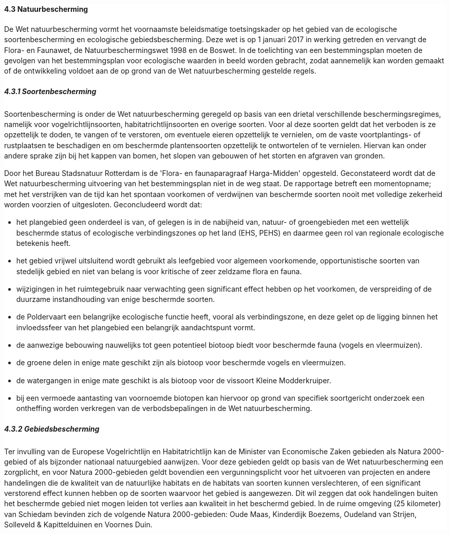 #### 4\.3 Natuurbescherming

De Wet natuurbescherming vormt het voornaamste beleidsmatige toetsingskader op het gebied van de ecologische soortenbescherming en ecologische gebiedsbescherming. Deze wet is op 1 januari 2017 in werking getreden en vervangt de Flora\- en Faunawet, de Natuurbeschermingswet 1998 en de Boswet. In de toelichting van een bestemmingsplan moeten de gevolgen van het bestemmingsplan voor ecologische waarden in beeld worden gebracht, zodat aannemelijk kan worden gemaakt of de ontwikkeling voldoet aan de op grond van de Wet natuurbescherming gestelde regels.

##### 4\.3\.1 Soortenbescherming

Soortenbescherming is onder de Wet natuurbescherming geregeld op basis van een drietal verschillende beschermingsregimes, namelijk voor vogelrichtlijnsoorten, habitatrichtlijnsoorten en overige soorten. Voor al deze soorten geldt dat het verboden is ze opzettelijk te doden, te vangen of te verstoren, om eventuele eieren opzettelijk te vernielen, om de vaste voortplantings\- of rustplaatsen te beschadigen en om beschermde plantensoorten opzettelijk te ontwortelen of te vernielen. Hiervan kan onder andere sprake zijn bij het kappen van bomen, het slopen van gebouwen of het storten en afgraven van gronden.

Door het Bureau Stadsnatuur Rotterdam is de 'Flora\- en faunaparagraaf Harga\-Midden' opgesteld. Geconstateerd wordt dat de Wet natuurbescherming uitvoering van het bestemmingsplan niet in de weg staat. De rapportage betreft een momentopname; met het verstrijken van de tijd kan het spontaan voorkomen of verdwijnen van beschermde soorten nooit met volledige zekerheid worden voorzien of uitgesloten. Geconcludeerd wordt dat:

* het plangebied geen onderdeel is van, of gelegen is in de nabijheid van, natuur\- of groengebieden met een wettelijk beschermde status of ecologische verbindingszones op het land (EHS, PEHS) en daarmee geen rol van regionale ecologische betekenis heeft.

* het gebied vrijwel uitsluitend wordt gebruikt als leefgebied voor algemeen voorkomende, opportunistische soorten van stedelijk gebied en niet van belang is voor kritische of zeer zeldzame flora en fauna.

* wijzigingen in het ruimtegebruik naar verwachting geen significant effect hebben op het voorkomen, de verspreiding of de duurzame instandhouding van enige beschermde soorten.

* de Poldervaart een belangrijke ecologische functie heeft, vooral als verbindingszone, en deze gelet op de ligging binnen het invloedssfeer van het plangebied een belangrijk aandachtspunt vormt.

* de aanwezige bebouwing nauwelijks tot geen potentieel biotoop biedt voor beschermde fauna (vogels en vleermuizen).

* de groene delen in enige mate geschikt zijn als biotoop voor beschermde vogels en vleermuizen.

* de watergangen in enige mate geschikt is als biotoop voor de vissoort Kleine Modderkruiper.

* bij een vermoede aantasting van voornoemde biotopen kan hiervoor op grond van specifiek soortgericht onderzoek een ontheffing worden verkregen van de verbodsbepalingen in de Wet natuurbescherming.

##### 4\.3\.2 Gebiedsbescherming

Ter invulling van de Europese Vogelrichtlijn en Habitatrichtlijn kan de Minister van Economische Zaken gebieden als Natura 2000\-gebied of als bijzonder nationaal natuurgebied aanwijzen. Voor deze gebieden geldt op basis van de Wet natuurbescherming een zorgplicht, en voor Natura 2000\-gebieden geldt bovendien een vergunningsplicht voor het uitvoeren van projecten en andere handelingen die de kwaliteit van de natuurlijke habitats en de habitats van soorten kunnen verslechteren, of een significant verstorend effect kunnen hebben op de soorten waarvoor het gebied is aangewezen. Dit wil zeggen dat ook handelingen buiten het beschermde gebied niet mogen leiden tot verlies aan kwaliteit in het beschermd gebied. In de ruime omgeving (25 kilometer) van Schiedam bevinden zich de volgende Natura 2000\-gebieden: Oude Maas, Kinderdijk Boezems, Oudeland van Strijen, Solleveld \& Kapittelduinen en Voornes Duin.

